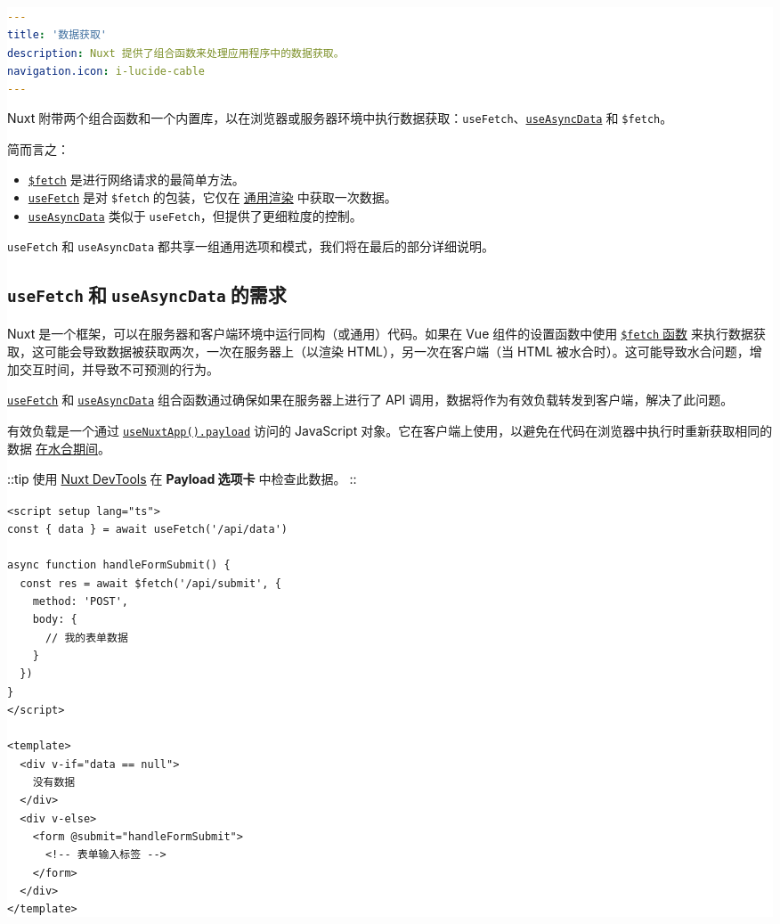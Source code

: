 ```yaml
---
title: '数据获取'
description: Nuxt 提供了组合函数来处理应用程序中的数据获取。
navigation.icon: i-lucide-cable
---
```


Nuxt 附带两个组合函数和一个内置库，以在浏览器或服务器环境中执行数据获取：`useFetch`、[`useAsyncData`](/docs/api/composables/use-async-data) 和 `$fetch`。

简而言之：

- [`$fetch`](/docs/api/utils/dollarfetch) 是进行网络请求的最简单方法。
- [`useFetch`](/docs/api/composables/use-fetch) 是对 `$fetch` 的包装，它仅在 [通用渲染](/docs/guide/concepts/rendering#universal-rendering) 中获取一次数据。
- [`useAsyncData`](/docs/api/composables/use-async-data) 类似于 `useFetch`，但提供了更细粒度的控制。

`useFetch` 和 `useAsyncData` 都共享一组通用选项和模式，我们将在最后的部分详细说明。

## `useFetch` 和 `useAsyncData` 的需求

Nuxt 是一个框架，可以在服务器和客户端环境中运行同构（或通用）代码。如果在 Vue 组件的设置函数中使用 [`$fetch` 函数](/docs/api/utils/dollarfetch) 来执行数据获取，这可能会导致数据被获取两次，一次在服务器上（以渲染 HTML），另一次在客户端（当 HTML 被水合时）。这可能导致水合问题，增加交互时间，并导致不可预测的行为。

[`useFetch`](/docs/api/composables/use-fetch) 和 [`useAsyncData`](/docs/api/composables/use-async-data) 组合函数通过确保如果在服务器上进行了 API 调用，数据将作为有效负载转发到客户端，解决了此问题。

有效负载是一个通过 [`useNuxtApp().payload`](/docs/api/composables/use-nuxt-app#payload) 访问的 JavaScript 对象。它在客户端上使用，以避免在代码在浏览器中执行时重新获取相同的数据 [在水合期间](/docs/guide/concepts/rendering#universal-rendering)。

::tip
使用 [Nuxt DevTools](https://devtools.nuxt.com) 在 **Payload 选项卡** 中检查此数据。
::

```vue [app.vue]
<script setup lang="ts">
const { data } = await useFetch('/api/data')

async function handleFormSubmit() {
  const res = await $fetch('/api/submit', {
    method: 'POST',
    body: {
      // 我的表单数据
    }
  })
}
</script>

<template>
  <div v-if="data == null">
    没有数据
  </div>
  <div v-else>
    <form @submit="handleFormSubmit">
      <!-- 表单输入标签 -->
    </form>
  </div>
</template>
```
